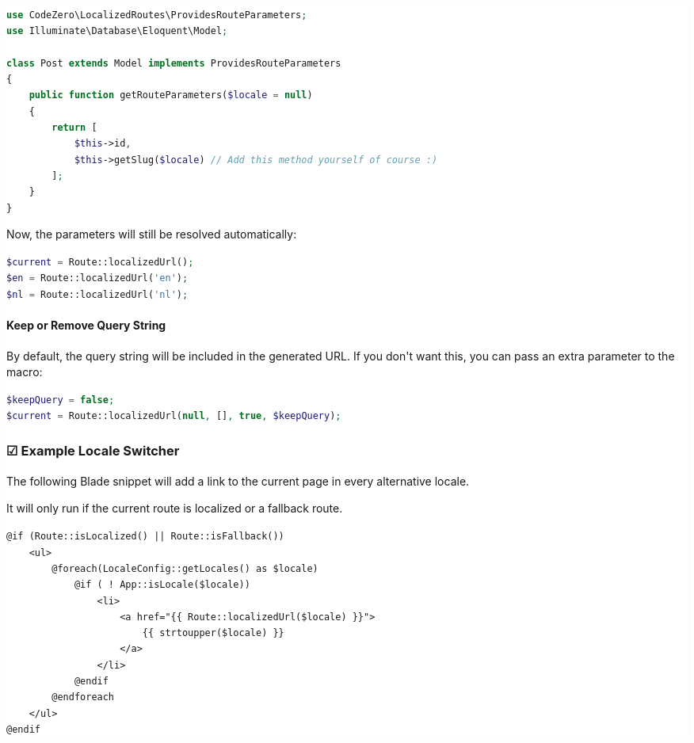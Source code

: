 ```php
use CodeZero\LocalizedRoutes\ProvidesRouteParameters;
use Illuminate\Database\Eloquent\Model;

class Post extends Model implements ProvidesRouteParameters
{
    public function getRouteParameters($locale = null)
    {
        return [
            $this->id,
            $this->getSlug($locale) // Add this method yourself of course :)
        ];
    }
}
```

Now, the parameters will still be resolved automatically:

```php
$current = Route::localizedUrl();
$en = Route::localizedUrl('en');
$nl = Route::localizedUrl('nl');
```

#### Keep or Remove Query String

By default, the query string will be included in the generated URL.
If you don't want this, you can pass an extra parameter to the macro:

```php
$keepQuery = false;
$current = Route::localizedUrl(null, [], true, $keepQuery);
```

### ☑ Example Locale Switcher

The following Blade snippet will add a link to the current page in every alternative locale.

It will only run if the current route is localized or a fallback route.

```blade
@if (Route::isLocalized() || Route::isFallback())
    <ul>
        @foreach(LocaleConfig::getLocales() as $locale)
            @if ( ! App::isLocale($locale))
                <li>
                    <a href="{{ Route::localizedUrl($locale) }}">
                        {{ strtoupper($locale) }}
                    </a>
                </li>
            @endif
        @endforeach
    </ul>
@endif
```
